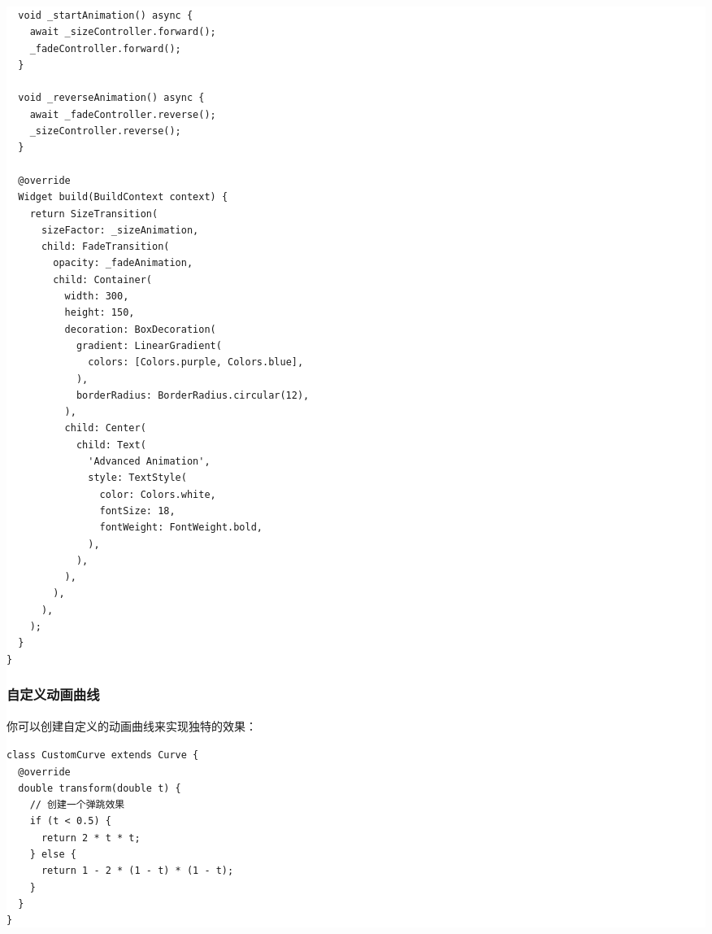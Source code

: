       void _startAnimation() async {
        await _sizeController.forward();
        _fadeController.forward();
      }
    
      void _reverseAnimation() async {
        await _fadeController.reverse();
        _sizeController.reverse();
      }
    
      @override
      Widget build(BuildContext context) {
        return SizeTransition(
          sizeFactor: _sizeAnimation,
          child: FadeTransition(
            opacity: _fadeAnimation,
            child: Container(
              width: 300,
              height: 150,
              decoration: BoxDecoration(
                gradient: LinearGradient(
                  colors: [Colors.purple, Colors.blue],
                ),
                borderRadius: BorderRadius.circular(12),
              ),
              child: Center(
                child: Text(
                  'Advanced Animation',
                  style: TextStyle(
                    color: Colors.white,
                    fontSize: 18,
                    fontWeight: FontWeight.bold,
                  ),
                ),
              ),
            ),
          ),
        );
      }
    }
    

### 自定义动画曲线

你可以创建自定义的动画曲线来实现独特的效果：

    class CustomCurve extends Curve {
      @override
      double transform(double t) {
        // 创建一个弹跳效果
        if (t < 0.5) {
          return 2 * t * t;
        } else {
          return 1 - 2 * (1 - t) * (1 - t);
        }
      }
    }
    